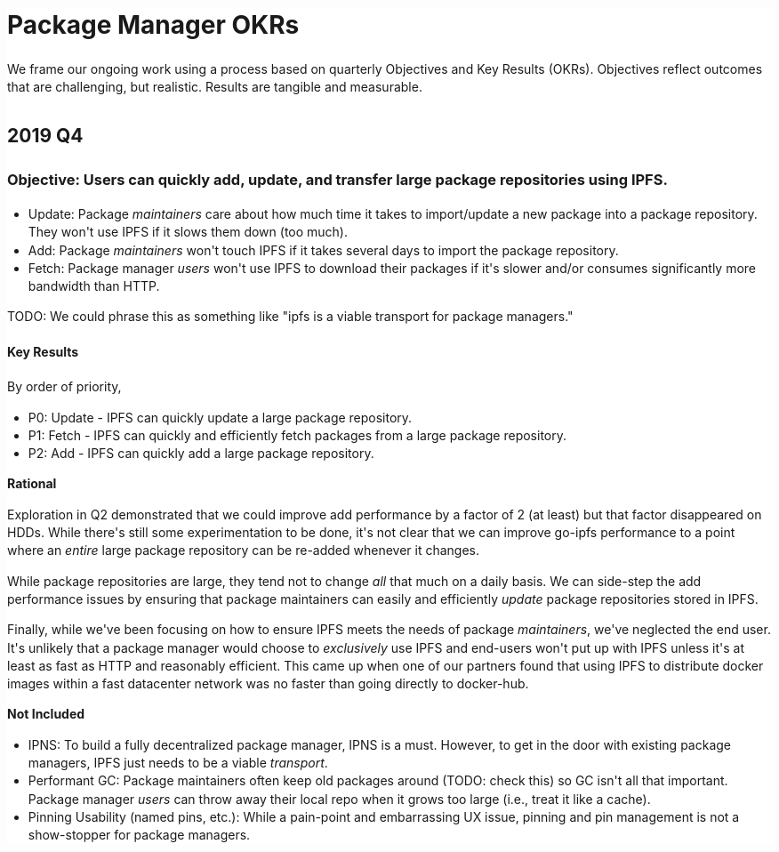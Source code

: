 # Package Manager OKRs

We frame our ongoing work using a process based on quarterly Objectives and Key Results (OKRs). Objectives reflect outcomes that are challenging, but realistic. Results are tangible and measurable.

## 2019 Q4

### Objective: Users can quickly add, update, and transfer large package repositories using IPFS.

* Update: Package _maintainers_ care about how much time it takes to import/update a new package into a package repository. They won't use IPFS if it slows them down (too much).
* Add: Package _maintainers_ won't touch IPFS if it takes several days to import the package repository.
* Fetch: Package manager _users_ won't use IPFS to download their packages if it's slower and/or consumes significantly more bandwidth than HTTP.

TODO: We could phrase this as something like "ipfs is a viable transport for package managers."

#### Key Results

By order of priority,

* P0: Update - IPFS can quickly update a large package repository.
* P1: Fetch - IPFS can quickly and efficiently fetch packages from a large package repository.
* P2: Add -  IPFS can quickly add a large package repository.

**Rational**

Exploration in Q2 demonstrated that we could improve add performance by a factor of 2 (at least) but that factor disappeared on HDDs. While there's still some experimentation to be done, it's not clear that we can improve go-ipfs performance to a point where an _entire_ large package repository can be re-added whenever it changes.

While package repositories are large, they tend not to change _all_ that much on a daily basis. We can side-step the add performance issues by ensuring that package maintainers can easily and efficiently _update_ package repositories stored in IPFS.

Finally, while we've been focusing on how to ensure IPFS meets the needs of package _maintainers_, we've neglected the end user. It's unlikely that a package manager would choose to _exclusively_ use IPFS and end-users won't put up with IPFS unless it's at least as fast as HTTP and reasonably efficient. This came up when one of our partners found that using IPFS to distribute docker images within a fast datacenter network was no faster than going directly to docker-hub.

**Not Included**

* IPNS: To build a fully decentralized package manager, IPNS is a must. However, to get in the door with existing package managers, IPFS just needs to be a viable _transport_.
* Performant GC: Package maintainers often keep old packages around (TODO: check this) so GC isn't all that important. Package manager _users_ can throw away their local repo when it grows too large (i.e., treat it like a cache).
* Pinning Usability (named pins, etc.): While a pain-point and embarrassing UX issue, pinning and pin management is not a show-stopper for package managers.
